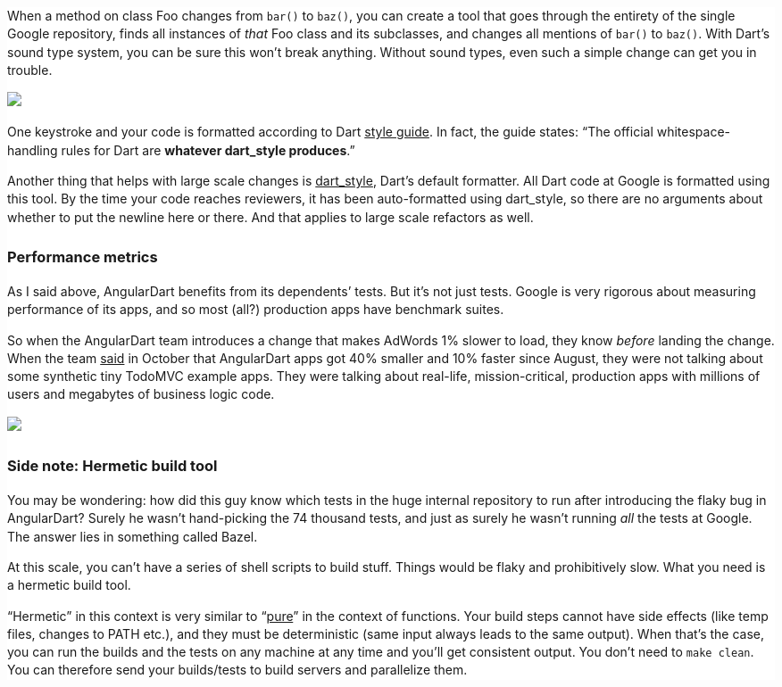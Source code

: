 When a method on class Foo changes from `bar()` to `baz()`, you can create a tool that goes through the entirety of the single Google repository, finds all instances of _that_ Foo class and its subclasses, and changes all mentions of `bar()` to `baz()`. With Dart’s sound type system, you can be sure this won’t break anything. Without sound types, even such a simple change can get you in trouble.



![](https://cdn-images-1.medium.com/max/1600/1*yxqdl9CBoB48XG0avf4piQ.gif)

One keystroke and your code is formatted according to Dart [style guide](https://www.dartlang.org/guides/language/effective-dart/style#formatting). In fact, the guide states: “The official whitespace-handling rules for Dart are **whatever dart_style produces**.”



Another thing that helps with large scale changes is [dart_style](https://github.com/dart-lang/dart_style), Dart’s default formatter. All Dart code at Google is formatted using this tool. By the time your code reaches reviewers, it has been auto-formatted using dart_style, so there are no arguments about whether to put the newline here or there. And that applies to large scale refactors as well.

### Performance metrics

As I said above, AngularDart benefits from its dependents’ tests. But it’s not just tests. Google is very rigorous about measuring performance of its apps, and so most (all?) production apps have benchmark suites.

So when the AngularDart team introduces a change that makes AdWords 1% slower to load, they know _before_ landing the change. When the team [said](https://www.youtube.com/watch?list=PLOU2XLYxmsILKY-A1kq4eHMcku3GMAyp2&v=8ixOkJOXdMo) in October that AngularDart apps got 40% smaller and 10% faster since August, they were not talking about some synthetic tiny TodoMVC example apps. They were talking about real-life, mission-critical, production apps with millions of users and megabytes of business logic code.



![](https://cdn-images-1.medium.com/max/1600/1*FFPofhArfE_q-ppyTkDniA.png)



### Side note: Hermetic build tool

You may be wondering: how did this guy know which tests in the huge internal repository to run after introducing the flaky bug in AngularDart? Surely he wasn’t hand-picking the 74 thousand tests, and just as surely he wasn’t running _all_ the tests at Google. The answer lies in something called Bazel.

At this scale, you can’t have a series of shell scripts to build stuff. Things would be flaky and prohibitively slow. What you need is a hermetic build tool.

“Hermetic” in this context is very similar to “[pure](https://en.wikipedia.org/wiki/Pure_function)” in the context of functions. Your build steps cannot have side effects (like temp files, changes to PATH etc.), and they must be deterministic (same input always leads to the same output). When that’s the case, you can run the builds and the tests on any machine at any time and you’ll get consistent output. You don’t need to `make clean`. You can therefore send your builds/tests to build servers and parallelize them.


